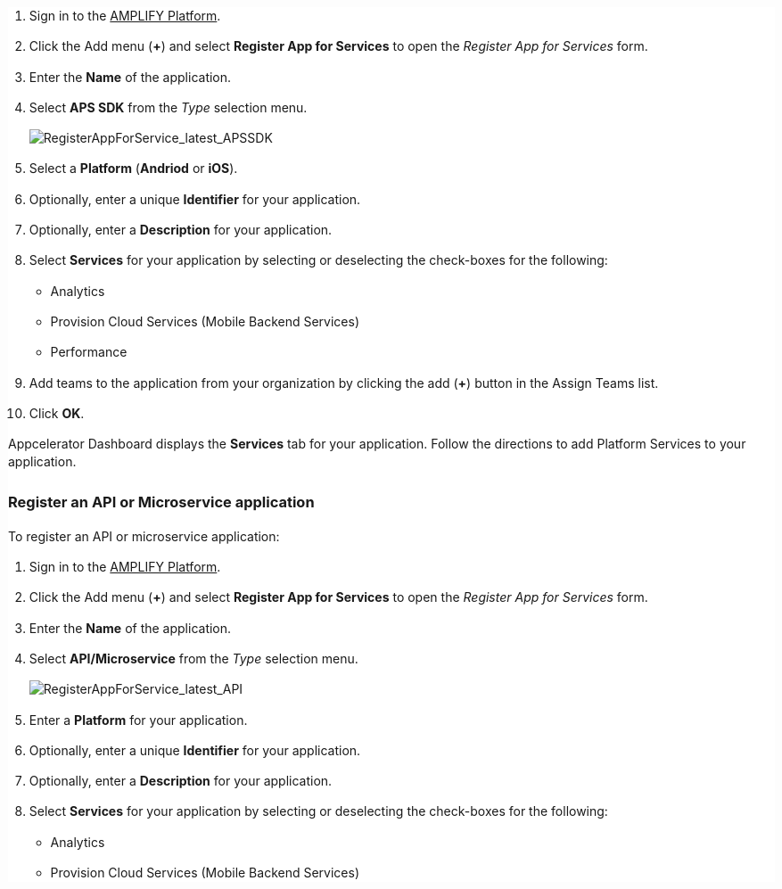 1.  Sign in to the [AMPLIFY Platform](https://platform.axway.com/).
    
2.  Click the Add menu (**+**) and select **Register App for Services** to open the _Register App for Services_ form.
    
3.  Enter the **Name** of the application.
    
4.  Select **APS SDK** from the _Type_ selection menu.
    
    ![RegisterAppForService_latest_APSSDK](/Images/appc/download/attachments/60148494/RegisterAppForService_latest_APSSDK.png)
5.  Select a **Platform** (**Andriod** or **iOS**).
    
6.  Optionally, enter a unique **Identifier** for your application.
    
7.  Optionally, enter a **Description** for your application.
    
8.  Select **Services** for your application by selecting or deselecting the check-boxes for the following:
    
    *   Analytics
        
    *   Provision Cloud Services (Mobile Backend Services)
        
    *   Performance
        
9.  Add teams to the application from your organization by clicking the add (**+**) button in the Assign Teams list.
    
10.  Click **OK**.
    

Appcelerator Dashboard displays the **Services** tab for your application. Follow the directions to add Platform Services to your application.

### Register an API or Microservice application

To register an API or microservice application:

1.  Sign in to the [AMPLIFY Platform](https://platform.axway.com/).
    
2.  Click the Add menu (**+**) and select **Register App for Services** to open the _Register App for Services_ form.
    
3.  Enter the **Name** of the application.
    
4.  Select **API/Microservice** from the _Type_ selection menu.
    
    ![RegisterAppForService_latest_API](/Images/appc/download/attachments/60148494/RegisterAppForService_latest_API.png)
5.  Enter a **Platform** for your application.
    
6.  Optionally, enter a unique **Identifier** for your application.
    
7.  Optionally, enter a **Description** for your application.
    
8.  Select **Services** for your application by selecting or deselecting the check-boxes for the following:
    
    *   Analytics
        
    *   Provision Cloud Services (Mobile Backend Services)
        
